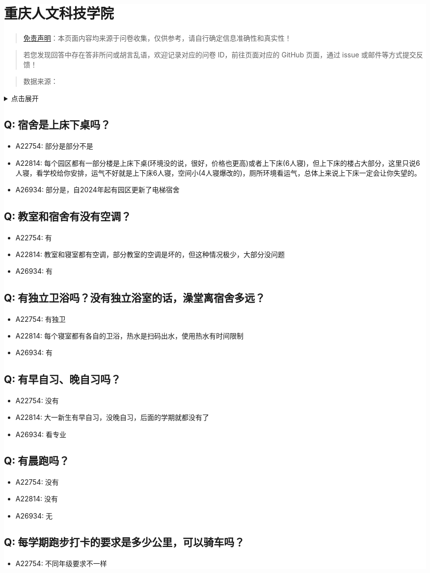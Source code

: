 # 重庆人文科技学院

> [免责声明](https://colleges.chat/#_3)：本页面内容均来源于问卷收集，仅供参考，请自行确定信息准确性和真实性！

> 若您发现回答中存在答非所问或胡言乱语，欢迎记录对应的问卷 ID，前往页面对应的 GitHub 页面，通过 issue 或邮件等方式提交反馈！

> 数据来源：

<details><summary>点击展开</summary></details>

## Q: 宿舍是上床下桌吗？

- A22754: 部分是部分不是

- A22814: 每个园区都有一部分楼是上床下桌(环境没的说，很好，价格也更高)或者上下床(6人寝)，但上下床的楼占大部分，这里只说6人寝，看学校给你安排，运气不好就是上下床6人寝，空间小(4人寝爆改的)，厕所环境看运气，总体上来说上下床一定会让你失望的。

- A26934: 部分是，自2024年起有园区更新了电梯宿舍

## Q: 教室和宿舍有没有空调？

- A22754: 有

- A22814: 教室和寝室都有空调，部分教室的空调是坏的，但这种情况极少，大部分没问题

- A26934: 有

## Q: 有独立卫浴吗？没有独立浴室的话，澡堂离宿舍多远？

- A22754: 有独卫

- A22814: 每个寝室都有各自的卫浴，热水是扫码出水，使用热水有时间限制

- A26934: 有

## Q: 有早自习、晚自习吗？

- A22754: 没有

- A22814: 大一新生有早自习，没晚自习，后面的学期就都没有了

- A26934: 看专业

## Q: 有晨跑吗？

- A22754: 没有

- A22814: 没有

- A26934: 无

## Q: 每学期跑步打卡的要求是多少公里，可以骑车吗？

- A22754: 不同年级要求不一样
